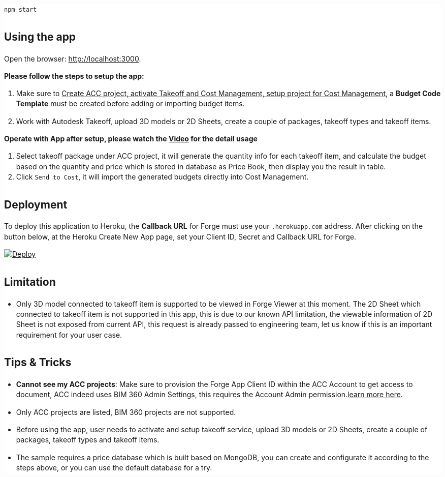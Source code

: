     npm start

## Using the app

Open the browser: [http://localhost:3000](http://localhost:3000). 

**Please follow the steps to setup the app:**

1. Make sure to [Create ACC project, activate Takeoff and Cost Management, setup project for Cost Management](https://help.autodesk.com/view/DOCS/ENU/?guid=Create_Project), a **Budget Code Template** must be created before adding or importing budget items.

2. Work with Autodesk Takeoff, upload 3D models or 2D Sheets, create a couple of packages, takeoff types and takeoff items.

**Operate with App after setup, please watch the [Video](https://youtu.be/dkAdC8BMQRw) for the detail usage** 
1. Select takeoff package under ACC project, it will generate the quantity info for each takeoff item, and calculate the budget based on the quantity and price which is stored in database as Price Book, then display you the result in table.
2. Click `Send to Cost`, it will import the generated budgets directly into Cost Management.

## Deployment

To deploy this application to Heroku, the **Callback URL** for Forge must use your `.herokuapp.com` address. After clicking on the button below, at the Heroku Create New App page, set your Client ID, Secret and Callback URL for Forge.

[![Deploy](https://www.herokucdn.com/deploy/button.svg)](https://heroku.com/deploy?template=https://github.com/Autodesk-Forge/forge-takeoff2cost)


## Limitation
- Only 3D model connected to takeoff item is supported to be viewed in Forge Viewer at this moment. The 2D Sheet which connected to takeoff item is not supported in this app, this is due to our known API limitation, the viewable information of 2D Sheet is not exposed from current API, this request is already passed to engineering team, let us know if this is an important requirement for your user case.  


## Tips & Tricks
- **Cannot see my ACC projects**: Make sure to provision the Forge App Client ID within the ACC Account to get access to document, ACC indeed uses BIM 360 Admin Settings, this requires the Account Admin permission.[learn more here](https://forge.autodesk.com/blog/bim-360-docs-provisioning-forge-apps). 

- Only ACC projects are listed, BIM 360 projects are not supported.

- Before using the app, user needs to activate and setup takeoff service, upload 3D models or 2D Sheets, create a couple of packages, takeoff types and takeoff items.

- The sample requires a price database which is built based on MongoDB, you can create and configurate it according to the steps above, or you can use the default database for a try.
